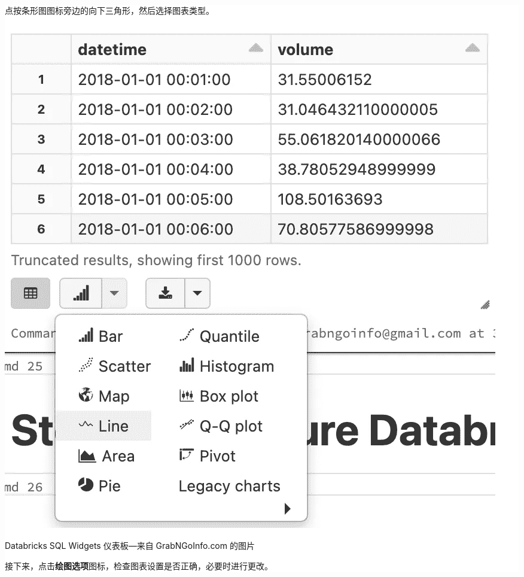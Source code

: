 点按条形图图标旁边的向下三角形，然后选择图表类型。

![](img/6a5b951ad143a0f9fdc9f95a0d726519.png)

Databricks SQL Widgets 仪表板—来自 GrabNGoInfo.com 的图片

接下来，点击**绘图选项**图标，检查图表设置是否正确，必要时进行更改。
